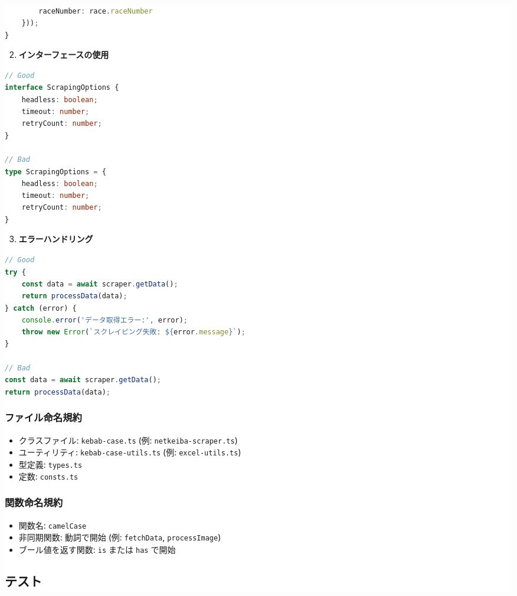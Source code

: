 ```typescript
        raceNumber: race.raceNumber
    }));
}
```

2. **インターフェースの使用**
```typescript
// Good
interface ScrapingOptions {
    headless: boolean;
    timeout: number;
    retryCount: number;
}

// Bad
type ScrapingOptions = {
    headless: boolean;
    timeout: number;
    retryCount: number;
}
```

3. **エラーハンドリング**
```typescript
// Good
try {
    const data = await scraper.getData();
    return processData(data);
} catch (error) {
    console.error('データ取得エラー:', error);
    throw new Error(`スクレイピング失敗: ${error.message}`);
}

// Bad
const data = await scraper.getData();
return processData(data);
```

### ファイル命名規約
- クラスファイル: `kebab-case.ts` (例: `netkeiba-scraper.ts`)
- ユーティリティ: `kebab-case-utils.ts` (例: `excel-utils.ts`)
- 型定義: `types.ts`
- 定数: `consts.ts`

### 関数命名規約
- 関数名: `camelCase`
- 非同期関数: 動詞で開始 (例: `fetchData`, `processImage`)
- ブール値を返す関数: `is` または `has` で開始

## テスト
